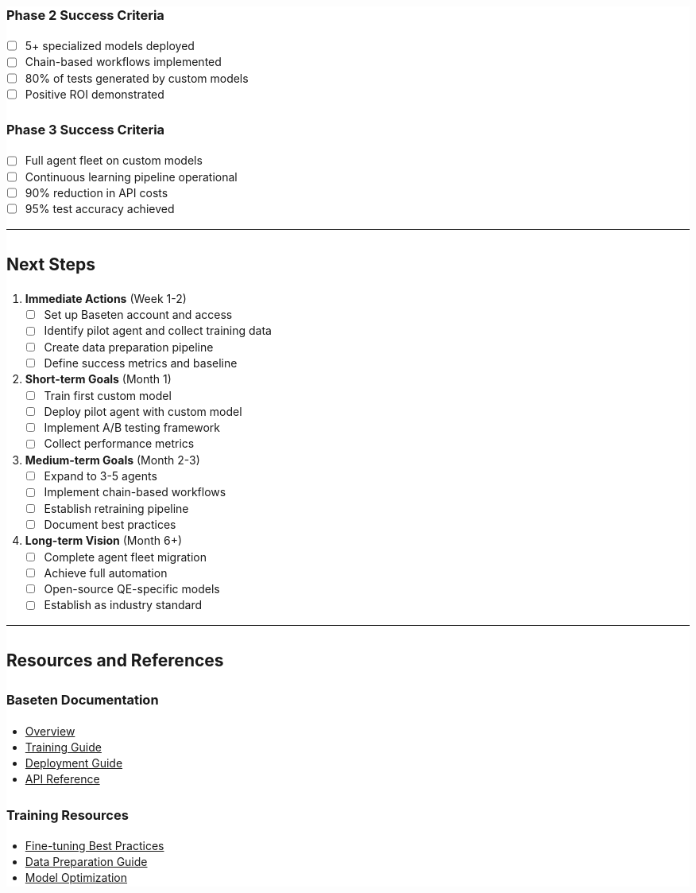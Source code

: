 ### Phase 2 Success Criteria
- [ ] 5+ specialized models deployed
- [ ] Chain-based workflows implemented
- [ ] 80% of tests generated by custom models
- [ ] Positive ROI demonstrated

### Phase 3 Success Criteria
- [ ] Full agent fleet on custom models
- [ ] Continuous learning pipeline operational
- [ ] 90% reduction in API costs
- [ ] 95% test accuracy achieved

---

## Next Steps

1. **Immediate Actions** (Week 1-2)
   - [ ] Set up Baseten account and access
   - [ ] Identify pilot agent and collect training data
   - [ ] Create data preparation pipeline
   - [ ] Define success metrics and baseline

2. **Short-term Goals** (Month 1)
   - [ ] Train first custom model
   - [ ] Deploy pilot agent with custom model
   - [ ] Implement A/B testing framework
   - [ ] Collect performance metrics

3. **Medium-term Goals** (Month 2-3)
   - [ ] Expand to 3-5 agents
   - [ ] Implement chain-based workflows
   - [ ] Establish retraining pipeline
   - [ ] Document best practices

4. **Long-term Vision** (Month 6+)
   - [ ] Complete agent fleet migration
   - [ ] Achieve full automation
   - [ ] Open-source QE-specific models
   - [ ] Establish as industry standard

---

## Resources and References

### Baseten Documentation
- [Overview](https://docs.baseten.co/overview)
- [Training Guide](https://docs.baseten.co/training/overview)
- [Deployment Guide](https://docs.baseten.co/deploy/guides)
- [API Reference](https://docs.baseten.co/api-reference)

### Training Resources
- [Fine-tuning Best Practices](https://docs.baseten.co/training/fine-tuning)
- [Data Preparation Guide](https://docs.baseten.co/training/data-prep)
- [Model Optimization](https://docs.baseten.co/performance/optimization)
